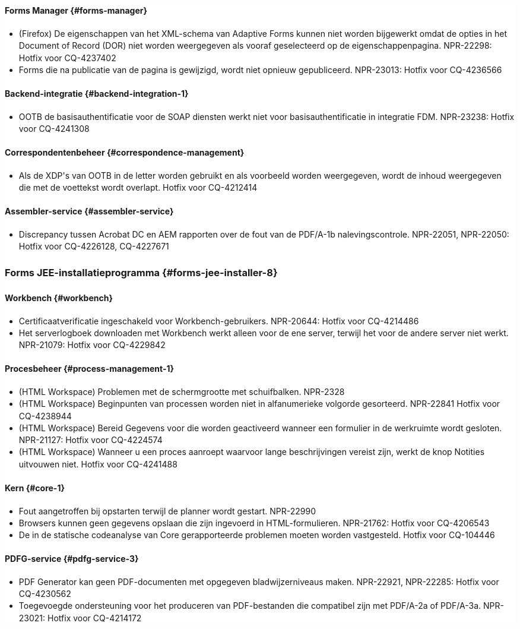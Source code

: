 #### Forms Manager {#forms-manager}

* (Firefox) De eigenschappen van het XML-schema van Adaptive Forms kunnen niet worden bijgewerkt omdat de opties in het Document of Record (DOR) niet worden weergegeven als vooraf geselecteerd op de eigenschappenpagina. NPR-22298: Hotfix voor CQ-4237402
* Forms die na publicatie van de pagina is gewijzigd, wordt niet opnieuw gepubliceerd. NPR-23013: Hotfix voor CQ-4236566

#### Backend-integratie {#backend-integration-1}

* OOTB de basisauthentificatie voor de SOAP diensten werkt niet voor basisauthentificatie in integratie FDM. NPR-23238: Hotfix voor CQ-4241308

#### Correspondentenbeheer {#correspondence-management}

* Als de XDP&#39;s van OOTB in de letter worden gebruikt en als voorbeeld worden weergegeven, wordt de inhoud weergegeven die met de voettekst wordt overlapt. Hotfix voor CQ-4212414

#### Assembler-service {#assembler-service}

* Discrepancy tussen Acrobat DC en AEM rapporten over de fout van de PDF/A-1b nalevingscontrole. NPR-22051, NPR-22050: Hotfix voor CQ-4226128, CQ-4227671

### Forms JEE-installatieprogramma {#forms-jee-installer-8}

#### Workbench {#workbench}

* Certificaatverificatie ingeschakeld voor Workbench-gebruikers. NPR-20644: Hotfix voor CQ-4214486
* Het serverlogboek downloaden met Workbench werkt alleen voor de ene server, terwijl het voor de andere server niet werkt. NPR-21079: Hotfix voor CQ-4229842

#### Procesbeheer {#process-management-1}

* (HTML Workspace) Problemen met de schermgrootte met schuifbalken. NPR-2328
* (HTML Workspace) Beginpunten van processen worden niet in alfanumerieke volgorde gesorteerd. NPR-22841 Hotfix voor CQ-4238944
* (HTML Workspace) Bereid Gegevens voor die worden geactiveerd wanneer een formulier in de werkruimte wordt gesloten. NPR-21127: Hotfix voor CQ-4224574
* (HTML Workspace) Wanneer u een proces aanroept waarvoor lange beschrijvingen vereist zijn, werkt de knop Notities uitvouwen niet. Hotfix voor CQ-4241488

#### Kern {#core-1}

* Fout aangetroffen bij opstarten terwijl de planner wordt gestart. NPR-22990
* Browsers kunnen geen gegevens opslaan die zijn ingevoerd in HTML-formulieren. NPR-21762: Hotfix voor CQ-4206543
* De in de statische codeanalyse van Core gerapporteerde problemen moeten worden vastgesteld. Hotfix voor CQ-104446

#### PDFG-service {#pdfg-service-3}

* PDF Generator kan geen PDF-documenten met opgegeven bladwijzerniveaus maken. NPR-22921, NPR-22285: Hotfix voor CQ-4230562
* Toegevoegde ondersteuning voor het produceren van PDF-bestanden die compatibel zijn met PDF/A-2a of PDF/A-3a. NPR-23021: Hotfix voor CQ-4214172
